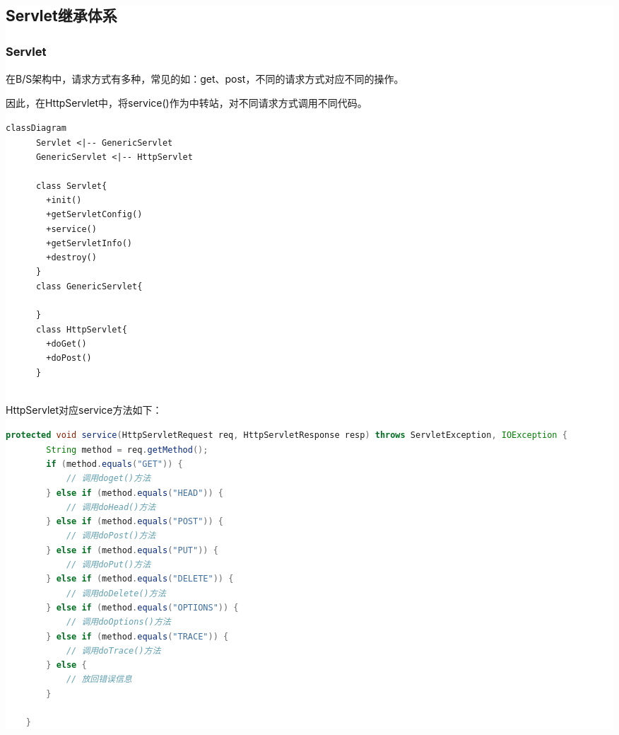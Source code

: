 

##  Servlet继承体系



### Servlet

在B/S架构中，请求方式有多种，常见的如：get、post，不同的请求方式对应不同的操作。

因此，在HttpServlet中，将service()作为中转站，对不同请求方式调用不同代码。

```mermaid
classDiagram
      Servlet <|-- GenericServlet
	  GenericServlet <|-- HttpServlet

      class Servlet{
		+init()
		+getServletConfig()
		+service()
		+getServletInfo()
		+destroy()
      }
      class GenericServlet{
      		
      }
      class HttpServlet{
      	+doGet()
      	+doPost()
      }
      
```

HttpServlet对应service方法如下：

```java
protected void service(HttpServletRequest req, HttpServletResponse resp) throws ServletException, IOException {
        String method = req.getMethod();
        if (method.equals("GET")) {
            // 调用doget()方法
        } else if (method.equals("HEAD")) {
            // 调用doHead()方法
        } else if (method.equals("POST")) {
            // 调用doPost()方法
        } else if (method.equals("PUT")) {
            // 调用doPut()方法
        } else if (method.equals("DELETE")) {
            // 调用doDelete()方法
        } else if (method.equals("OPTIONS")) {
            // 调用doOptions()方法
        } else if (method.equals("TRACE")) {
            // 调用doTrace()方法
        } else {
            // 放回错误信息
        }

    }
```
